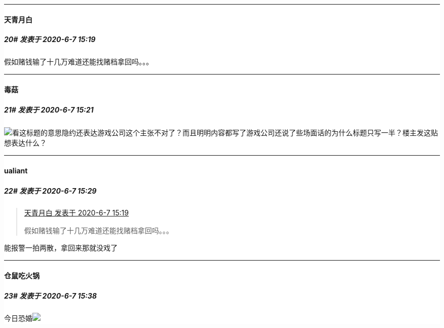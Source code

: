 





*****

####  天青月白  
##### 20#       发表于 2020-6-7 15:19




假如赌钱输了十几万难道还能找赌档拿回吗。。。







*****

####  毒菇  
##### 21#       发表于 2020-6-7 15:21



<img src="https://static.saraba1st.com/image/smiley/face2017/044.png" referrerpolicy="no-referrer">看这标题的意思隐约还表达游戏公司这个主张不对了？而且明明内容都写了游戏公司还说了些场面话的为什么标题只写一半？楼主发这贴想表达什么？







*****

####  ualiant  
##### 22#       发表于 2020-6-7 15:29



<blockquote><a href="httphttps://bbs.saraba1st.com/2b/forum.php?mod=redirect&amp;goto=findpost&amp;pid=47710095&amp;ptid=1940133" target="_blank">天青月白 发表于 2020-6-7 15:19</a>

假如赌钱输了十几万难道还能找赌档拿回吗。。。</blockquote>
能报警一拍两散，拿回来那就没戏了







*****

####  仓鼠吃火锅  
##### 23#       发表于 2020-6-7 15:38




今日恐婚<img src="https://static.saraba1st.com/image/smiley/face2017/001.png" referrerpolicy="no-referrer">


